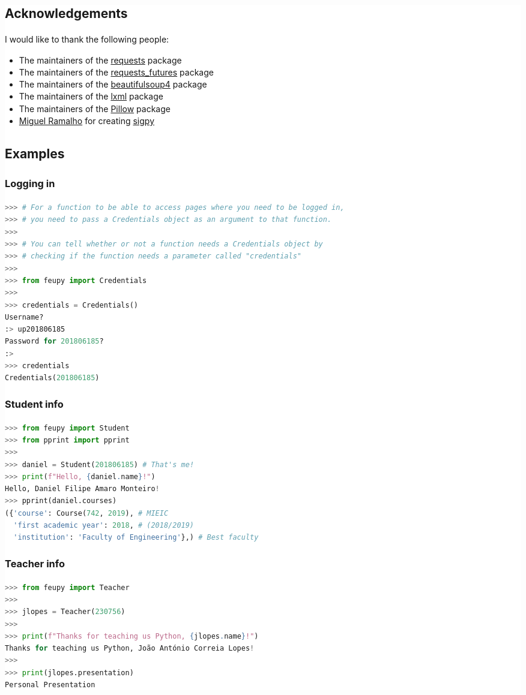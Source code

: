 
## Acknowledgements
I would like to thank the following people:
+ The maintainers of the [requests](https://pypi.org/project/requests/) package
+ The maintainers of the [requests_futures](https://pypi.org/project/requests-futures/) package
+ The maintainers of the [beautifulsoup4](https://pypi.org/project/beautifulsoup4/) package
+ The maintainers of the [lxml](https://pypi.org/project/lxml/) package
+ The maintainers of the [Pillow](https://pypi.org/project/Pillow/) package
+ [Miguel Ramalho](https://github.com/msramalho) for creating [sigpy](https://github.com/msramalho/sigpy)

## Examples

### Logging in
```python
>>> # For a function to be able to access pages where you need to be logged in,
>>> # you need to pass a Credentials object as an argument to that function.
>>> 
>>> # You can tell whether or not a function needs a Credentials object by
>>> # checking if the function needs a parameter called "credentials"
>>> 
>>> from feupy import Credentials
>>> 
>>> credentials = Credentials()
Username?
:> up201806185
Password for 201806185?
:>
>>> credentials
Credentials(201806185)
```

### Student info
```python
>>> from feupy import Student
>>> from pprint import pprint
>>> 
>>> daniel = Student(201806185) # That's me!
>>> print(f"Hello, {daniel.name}!")
Hello, Daniel Filipe Amaro Monteiro!
>>> pprint(daniel.courses)
({'course': Course(742, 2019), # MIEIC
  'first academic year': 2018, # (2018/2019)
  'institution': 'Faculty of Engineering'},) # Best faculty
```

### Teacher info
```python
>>> from feupy import Teacher
>>> 
>>> jlopes = Teacher(230756)
>>> 
>>> print(f"Thanks for teaching us Python, {jlopes.name}!")
Thanks for teaching us Python, João António Correia Lopes!
>>> 
>>> print(jlopes.presentation)
Personal Presentation
```